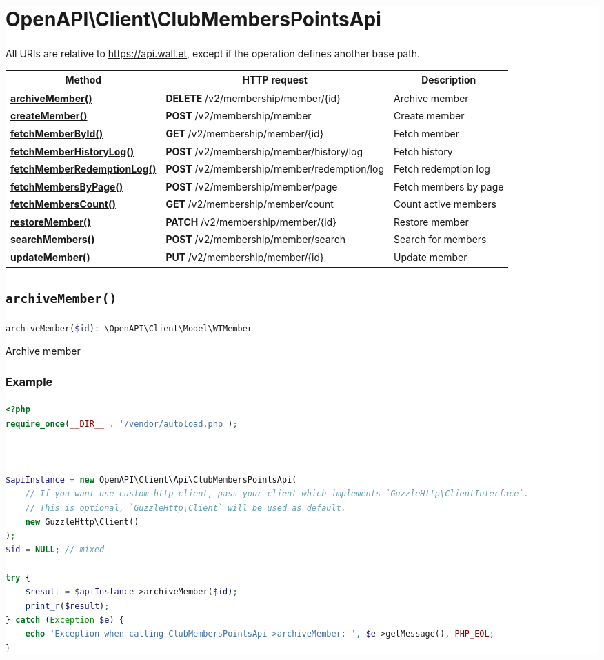# OpenAPI\Client\ClubMembersPointsApi

All URIs are relative to https://api.wall.et, except if the operation defines another base path.

| Method | HTTP request | Description |
| ------------- | ------------- | ------------- |
| [**archiveMember()**](ClubMembersPointsApi.md#archiveMember) | **DELETE** /v2/membership/member/{id} | Archive member |
| [**createMember()**](ClubMembersPointsApi.md#createMember) | **POST** /v2/membership/member | Create member |
| [**fetchMemberById()**](ClubMembersPointsApi.md#fetchMemberById) | **GET** /v2/membership/member/{id} | Fetch member |
| [**fetchMemberHistoryLog()**](ClubMembersPointsApi.md#fetchMemberHistoryLog) | **POST** /v2/membership/member/history/log | Fetch history |
| [**fetchMemberRedemptionLog()**](ClubMembersPointsApi.md#fetchMemberRedemptionLog) | **POST** /v2/membership/member/redemption/log | Fetch redemption log |
| [**fetchMembersByPage()**](ClubMembersPointsApi.md#fetchMembersByPage) | **POST** /v2/membership/member/page | Fetch members by page |
| [**fetchMembersCount()**](ClubMembersPointsApi.md#fetchMembersCount) | **GET** /v2/membership/member/count | Count active members |
| [**restoreMember()**](ClubMembersPointsApi.md#restoreMember) | **PATCH** /v2/membership/member/{id} | Restore member |
| [**searchMembers()**](ClubMembersPointsApi.md#searchMembers) | **POST** /v2/membership/member/search | Search for members |
| [**updateMember()**](ClubMembersPointsApi.md#updateMember) | **PUT** /v2/membership/member/{id} | Update member |


## `archiveMember()`

```php
archiveMember($id): \OpenAPI\Client\Model\WTMember
```

Archive member

### Example

```php
<?php
require_once(__DIR__ . '/vendor/autoload.php');



$apiInstance = new OpenAPI\Client\Api\ClubMembersPointsApi(
    // If you want use custom http client, pass your client which implements `GuzzleHttp\ClientInterface`.
    // This is optional, `GuzzleHttp\Client` will be used as default.
    new GuzzleHttp\Client()
);
$id = NULL; // mixed

try {
    $result = $apiInstance->archiveMember($id);
    print_r($result);
} catch (Exception $e) {
    echo 'Exception when calling ClubMembersPointsApi->archiveMember: ', $e->getMessage(), PHP_EOL;
}
```
